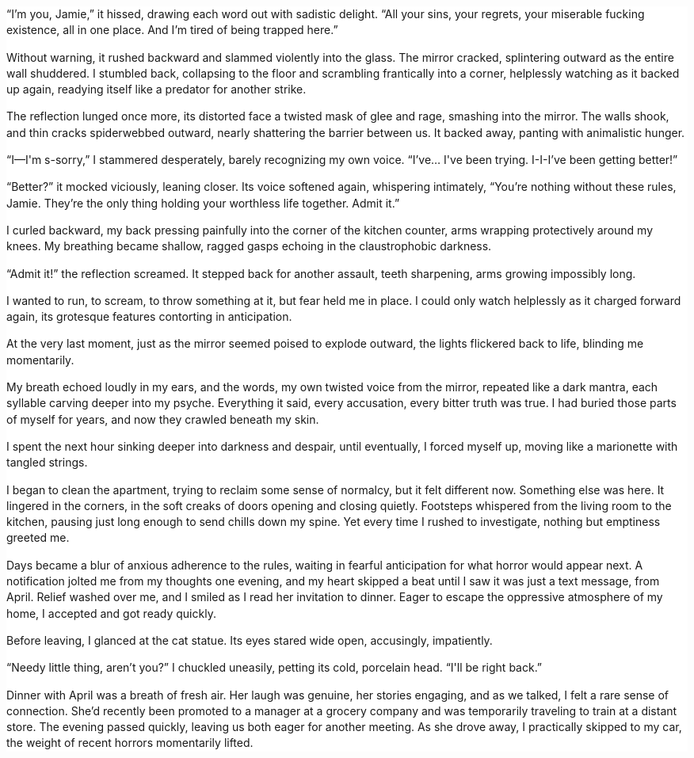 “I’m you, Jamie,” it hissed, drawing each word out with sadistic delight. “All your sins, your regrets, your miserable fucking existence, all in one place. And I’m tired of being trapped here.”

Without warning, it rushed backward and slammed violently into the glass. The mirror cracked, splintering outward as the entire wall shuddered. I stumbled back, collapsing to the floor and scrambling frantically into a corner, helplessly watching as it backed up again, readying itself like a predator for another strike.

The reflection lunged once more, its distorted face a twisted mask of glee and rage, smashing into the mirror. The walls shook, and thin cracks spiderwebbed outward, nearly shattering the barrier between us. It backed away, panting with animalistic hunger.

“I—I'm s-sorry,” I stammered desperately, barely recognizing my own voice. “I’ve… I've been trying. I-I-I’ve been getting better!”

“Better?” it mocked viciously, leaning closer. Its voice softened again, whispering intimately, “You’re nothing without these rules, Jamie. They’re the only thing holding your worthless life together. Admit it.”

I curled backward, my back pressing painfully into the corner of the kitchen counter, arms wrapping protectively around my knees. My breathing became shallow, ragged gasps echoing in the claustrophobic darkness.

“Admit it!” the reflection screamed. It stepped back for another assault, teeth sharpening, arms growing impossibly long.

I wanted to run, to scream, to throw something at it, but fear held me in place. I could only watch helplessly as it charged forward again, its grotesque features contorting in anticipation.

At the very last moment, just as the mirror seemed poised to explode outward, the lights flickered back to life, blinding me momentarily.

My breath echoed loudly in my ears, and the words, my own twisted voice from the mirror, repeated like a dark mantra, each syllable carving deeper into my psyche. Everything it said, every accusation, every bitter truth was true. I had buried those parts of myself for years, and now they crawled beneath my skin.

I spent the next hour sinking deeper into darkness and despair, until eventually, I forced myself up, moving like a marionette with tangled strings.

I began to clean the apartment, trying to reclaim some sense of normalcy, but it felt different now. Something else was here. It lingered in the corners, in the soft creaks of doors opening and closing quietly. Footsteps whispered from the living room to the kitchen, pausing just long enough to send chills down my spine. Yet every time I rushed to investigate, nothing but emptiness greeted me.

Days became a blur of anxious adherence to the rules, waiting in fearful anticipation for what horror would appear next. A notification jolted me from my thoughts one evening, and my heart skipped a beat until I saw it was just a text message, from April. Relief washed over me, and I smiled as I read her invitation to dinner. Eager to escape the oppressive atmosphere of my home, I accepted and got ready quickly.

Before leaving, I glanced at the cat statue. Its eyes stared wide open, accusingly, impatiently.

“Needy little thing, aren’t you?” I chuckled uneasily, petting its cold, porcelain head. “I'll be right back.”

Dinner with April was a breath of fresh air. Her laugh was genuine, her stories engaging, and as we talked, I felt a rare sense of connection. She’d recently been promoted to a manager at a grocery company and was temporarily traveling to train at a distant store. The evening passed quickly, leaving us both eager for another meeting. As she drove away, I practically skipped to my car, the weight of recent horrors momentarily lifted.
